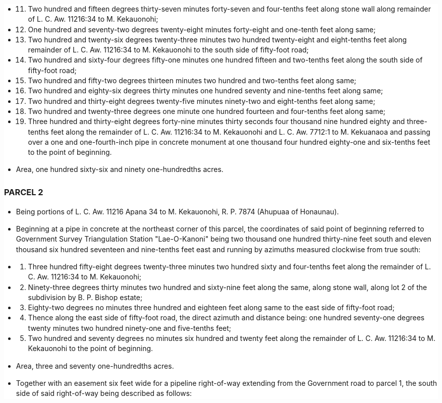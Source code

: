 * 11. Two hundred and fifteen degrees thirty-seven minutes forty-seven and four-tenths feet along stone wall along remainder of L. C. Aw. 11216:34 to M. Kekauonohi;

* 12. One hundred and seventy-two degrees twenty-eight minutes forty-eight and one-tenth feet along same;

* 13. Two hundred and twenty-six degrees twenty-three minutes two hundred twenty-eight and eight-tenths feet along remainder of L. C. Aw. 11216:34 to M. Kekauonohi to the south side of fifty-foot road;

* 14. Two hundred and sixty-four degrees fifty-one minutes one hundred fifteen and two-tenths feet along the south side of fifty-foot road;

* 15. Two hundred and fifty-two degrees thirteen minutes two hundred and two-tenths feet along same;

* 16. Two hundred and eighty-six degrees thirty minutes one hundred seventy and nine-tenths feet along same;

* 17. Two hundred and thirty-eight degrees twenty-five minutes ninety-two and eight-tenths feet along same;

* 18. Two hundred and twenty-three degrees one minute one hundred fourteen and four-tenths feet along same;

* 19. Three hundred and thirty-eight degrees forty-nine minutes thirty seconds four thousand nine hundred eighty and three-tenths feet along the remainder of L. C. Aw. 11216:34 to M. Kekauonohi and L. C. Aw. 7712:1 to M. Kekuanaoa and passing over a one and one-fourth-inch pipe in concrete monument at one thousand four hundred eighty-one and six-tenths feet to the point of beginning.

* Area, one hundred sixty-six and ninety one-hundredths acres.

### PARCEL 2
* Being portions of L. C. Aw. 11216 Apana 34 to M. Kekauonohi, R. P. 7874 (Ahupuaa of Honaunau).

* Beginning at a pipe in concrete at the northeast corner of this parcel, the coordinates of said point of beginning referred to Government Survey Triangulation Station "Lae-O-Kanoni" being two thousand one hundred thirty-nine feet south and eleven thousand six hundred seventeen and nine-tenths feet east and running by azimuths measured clockwise from true south:

* 1. Three hundred fifty-eight degrees twenty-three minutes two hundred sixty and four-tenths feet along the remainder of L. C. Aw. 11216:34 to M. Kekauonohi;

* 2. Ninety-three degrees thirty minutes two hundred and sixty-nine feet along the same, along stone wall, along lot 2 of the subdivision by B. P. Bishop estate;

* 3. Eighty-two degrees no minutes three hundred and eighteen feet along same to the east side of fifty-foot road;

* 4. Thence along the east side of fifty-foot road, the direct azimuth and distance being: one hundred seventy-one degrees twenty minutes two hundred ninety-one and five-tenths feet;

* 5. Two hundred and seventy degrees no minutes six hundred and twenty feet along the remainder of L. C. Aw. 11216:34 to M. Kekauonohi to the point of beginning.

* Area, three and seventy one-hundredths acres.

* Together with an easement six feet wide for a pipeline right-of-way extending from the Government road to parcel 1, the south side of said right-of-way being described as follows:
